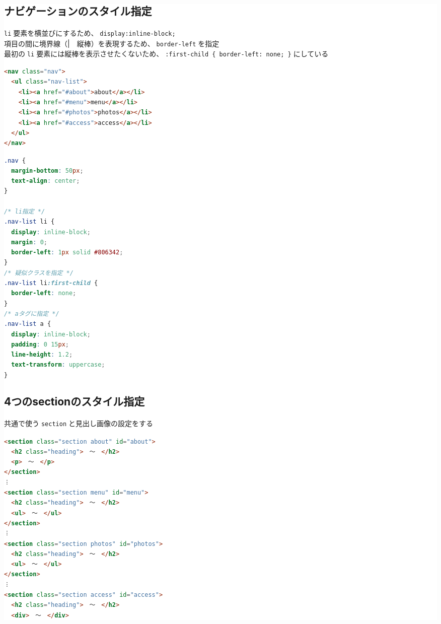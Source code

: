 ## ナビゲーションのスタイル指定

`li` 要素を横並びにするため、 `display:inline-block;`  
項目の間に境界線（|　縦棒）を表現するため、 `border-left` を指定  
最初の `li` 要素には縦棒を表示させたくないため、 `:first-child { border-left: none; }` にしている

```html
<nav class="nav">
  <ul class="nav-list">
    <li><a href="#about">about</a></li>
    <li><a href="#menu">menu</a></li>
    <li><a href="#photos">photos</a></li>
    <li><a href="#access">access</a></li>
  </ul>
</nav>
```

```css
.nav {
  margin-bottom: 50px;
  text-align: center;
}

/* li指定 */
.nav-list li {
  display: inline-block;
  margin: 0;
  border-left: 1px solid #806342;
}
/* 疑似クラスを指定 */
.nav-list li:first-child {
  border-left: none;
}
/* aタグに指定 */
.nav-list a {
  display: inline-block;
  padding: 0 15px;
  line-height: 1.2;
  text-transform: uppercase;
}
```

## 4つのsectionのスタイル指定

共通で使う `section` と見出し画像の設定をする

```html
<section class="section about" id="about">
  <h2 class="heading">　〜　</h2>
  <p>　〜　</p>
</section>
︙
<section class="section menu" id="menu">
  <h2 class="heading">　〜　</h2>
  <ul>　〜　</ul>
</section>
︙
<section class="section photos" id="photos">
  <h2 class="heading">　〜　</h2>
  <ul>　〜　</ul>
</section>
︙
<section class="section access" id="access">
  <h2 class="heading">　〜　</h2>
  <div>　〜　</div>
```